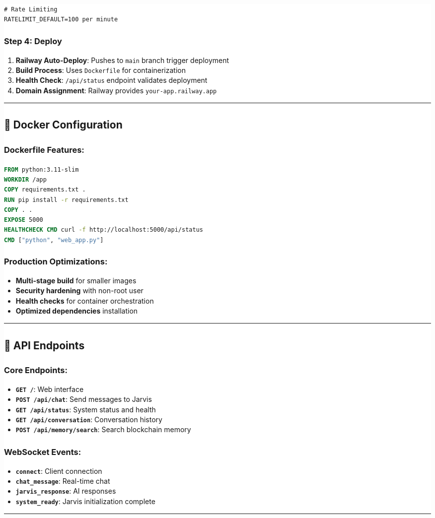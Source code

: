 ```env
# Rate Limiting
RATELIMIT_DEFAULT=100 per minute
```

### Step 4: Deploy
1. **Railway Auto-Deploy**: Pushes to `main` branch trigger deployment
2. **Build Process**: Uses `Dockerfile` for containerization
3. **Health Check**: `/api/status` endpoint validates deployment
4. **Domain Assignment**: Railway provides `your-app.railway.app`

---

## 🐳 **Docker Configuration**

### Dockerfile Features:
```dockerfile
FROM python:3.11-slim
WORKDIR /app
COPY requirements.txt .
RUN pip install -r requirements.txt
COPY . .
EXPOSE 5000
HEALTHCHECK CMD curl -f http://localhost:5000/api/status
CMD ["python", "web_app.py"]
```

### Production Optimizations:
- **Multi-stage build** for smaller images
- **Security hardening** with non-root user
- **Health checks** for container orchestration
- **Optimized dependencies** installation

---

## 🔧 **API Endpoints**

### Core Endpoints:
- **`GET /`**: Web interface
- **`POST /api/chat`**: Send messages to Jarvis
- **`GET /api/status`**: System status and health
- **`GET /api/conversation`**: Conversation history
- **`POST /api/memory/search`**: Search blockchain memory

### WebSocket Events:
- **`connect`**: Client connection
- **`chat_message`**: Real-time chat
- **`jarvis_response`**: AI responses
- **`system_ready`**: Jarvis initialization complete

---